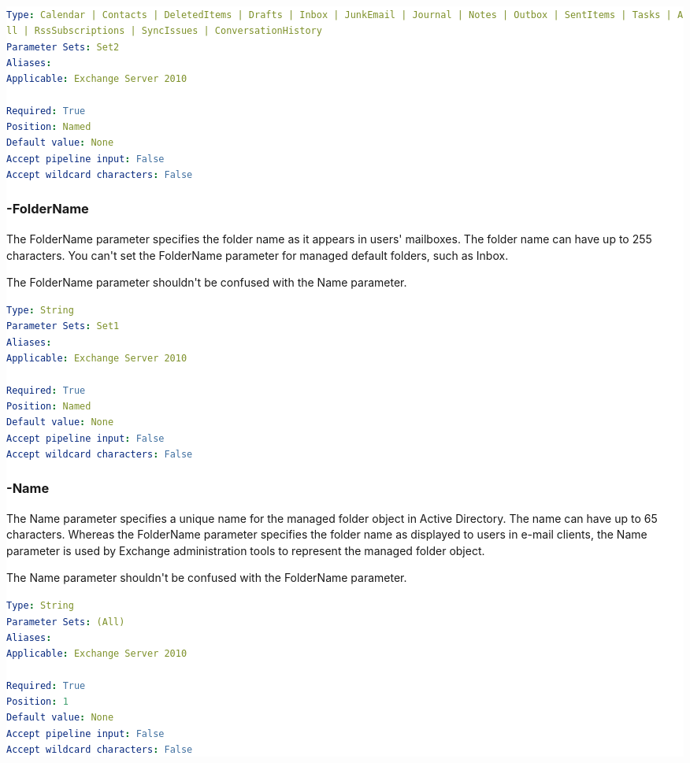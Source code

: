 ```yaml
Type: Calendar | Contacts | DeletedItems | Drafts | Inbox | JunkEmail | Journal | Notes | Outbox | SentItems | Tasks | All | RssSubscriptions | SyncIssues | ConversationHistory
Parameter Sets: Set2
Aliases:
Applicable: Exchange Server 2010

Required: True
Position: Named
Default value: None
Accept pipeline input: False
Accept wildcard characters: False
```

### -FolderName
The FolderName parameter specifies the folder name as it appears in users' mailboxes. The folder name can have up to 255 characters. You can't set the FolderName parameter for managed default folders, such as Inbox.

The FolderName parameter shouldn't be confused with the Name parameter.

```yaml
Type: String
Parameter Sets: Set1
Aliases:
Applicable: Exchange Server 2010

Required: True
Position: Named
Default value: None
Accept pipeline input: False
Accept wildcard characters: False
```

### -Name
The Name parameter specifies a unique name for the managed folder object in Active Directory. The name can have up to 65 characters. Whereas the FolderName parameter specifies the folder name as displayed to users in e-mail clients, the Name parameter is used by Exchange administration tools to represent the managed folder object.

The Name parameter shouldn't be confused with the FolderName parameter.

```yaml
Type: String
Parameter Sets: (All)
Aliases:
Applicable: Exchange Server 2010

Required: True
Position: 1
Default value: None
Accept pipeline input: False
Accept wildcard characters: False
```
